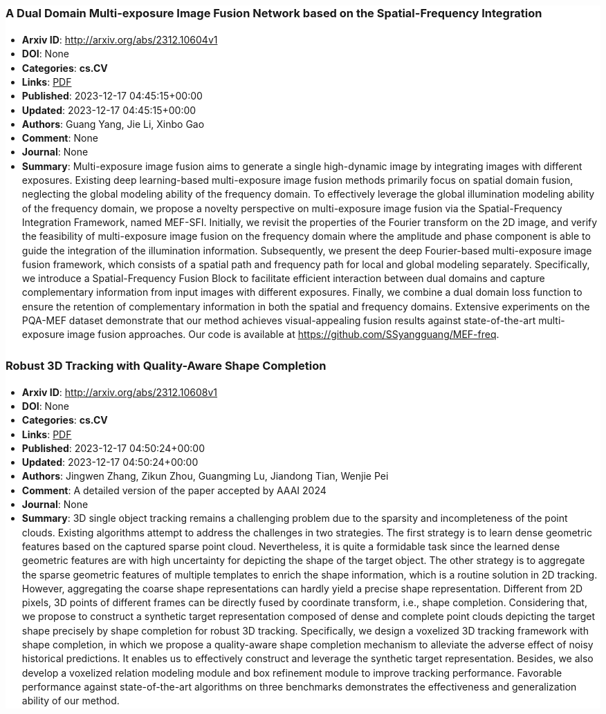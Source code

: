

### A Dual Domain Multi-exposure Image Fusion Network based on the Spatial-Frequency Integration
- **Arxiv ID**: http://arxiv.org/abs/2312.10604v1
- **DOI**: None
- **Categories**: **cs.CV**
- **Links**: [PDF](http://arxiv.org/pdf/2312.10604v1)
- **Published**: 2023-12-17 04:45:15+00:00
- **Updated**: 2023-12-17 04:45:15+00:00
- **Authors**: Guang Yang, Jie Li, Xinbo Gao
- **Comment**: None
- **Journal**: None
- **Summary**: Multi-exposure image fusion aims to generate a single high-dynamic image by integrating images with different exposures. Existing deep learning-based multi-exposure image fusion methods primarily focus on spatial domain fusion, neglecting the global modeling ability of the frequency domain. To effectively leverage the global illumination modeling ability of the frequency domain, we propose a novelty perspective on multi-exposure image fusion via the Spatial-Frequency Integration Framework, named MEF-SFI. Initially, we revisit the properties of the Fourier transform on the 2D image, and verify the feasibility of multi-exposure image fusion on the frequency domain where the amplitude and phase component is able to guide the integration of the illumination information. Subsequently, we present the deep Fourier-based multi-exposure image fusion framework, which consists of a spatial path and frequency path for local and global modeling separately. Specifically, we introduce a Spatial-Frequency Fusion Block to facilitate efficient interaction between dual domains and capture complementary information from input images with different exposures. Finally, we combine a dual domain loss function to ensure the retention of complementary information in both the spatial and frequency domains. Extensive experiments on the PQA-MEF dataset demonstrate that our method achieves visual-appealing fusion results against state-of-the-art multi-exposure image fusion approaches. Our code is available at https://github.com/SSyangguang/MEF-freq.



### Robust 3D Tracking with Quality-Aware Shape Completion
- **Arxiv ID**: http://arxiv.org/abs/2312.10608v1
- **DOI**: None
- **Categories**: **cs.CV**
- **Links**: [PDF](http://arxiv.org/pdf/2312.10608v1)
- **Published**: 2023-12-17 04:50:24+00:00
- **Updated**: 2023-12-17 04:50:24+00:00
- **Authors**: Jingwen Zhang, Zikun Zhou, Guangming Lu, Jiandong Tian, Wenjie Pei
- **Comment**: A detailed version of the paper accepted by AAAI 2024
- **Journal**: None
- **Summary**: 3D single object tracking remains a challenging problem due to the sparsity and incompleteness of the point clouds. Existing algorithms attempt to address the challenges in two strategies. The first strategy is to learn dense geometric features based on the captured sparse point cloud. Nevertheless, it is quite a formidable task since the learned dense geometric features are with high uncertainty for depicting the shape of the target object. The other strategy is to aggregate the sparse geometric features of multiple templates to enrich the shape information, which is a routine solution in 2D tracking. However, aggregating the coarse shape representations can hardly yield a precise shape representation. Different from 2D pixels, 3D points of different frames can be directly fused by coordinate transform, i.e., shape completion. Considering that, we propose to construct a synthetic target representation composed of dense and complete point clouds depicting the target shape precisely by shape completion for robust 3D tracking. Specifically, we design a voxelized 3D tracking framework with shape completion, in which we propose a quality-aware shape completion mechanism to alleviate the adverse effect of noisy historical predictions. It enables us to effectively construct and leverage the synthetic target representation. Besides, we also develop a voxelized relation modeling module and box refinement module to improve tracking performance. Favorable performance against state-of-the-art algorithms on three benchmarks demonstrates the effectiveness and generalization ability of our method.
